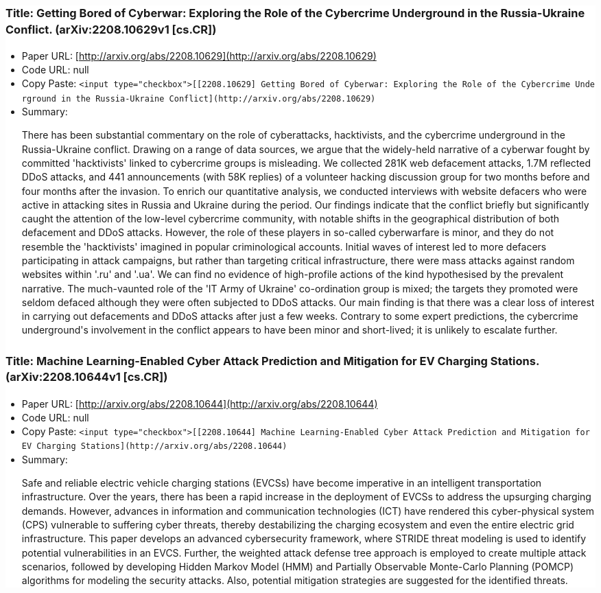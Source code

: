 ### Title: Getting Bored of Cyberwar: Exploring the Role of the Cybercrime Underground in the Russia-Ukraine Conflict. (arXiv:2208.10629v1 [cs.CR])
* Paper URL: [http://arxiv.org/abs/2208.10629](http://arxiv.org/abs/2208.10629)
* Code URL: null
* Copy Paste: `<input type="checkbox">[[2208.10629] Getting Bored of Cyberwar: Exploring the Role of the Cybercrime Underground in the Russia-Ukraine Conflict](http://arxiv.org/abs/2208.10629)`
* Summary: <p>There has been substantial commentary on the role of cyberattacks,
hacktivists, and the cybercrime underground in the Russia-Ukraine conflict.
Drawing on a range of data sources, we argue that the widely-held narrative of
a cyberwar fought by committed 'hacktivists' linked to cybercrime groups is
misleading. We collected 281K web defacement attacks, 1.7M reflected DDoS
attacks, and 441 announcements (with 58K replies) of a volunteer hacking
discussion group for two months before and four months after the invasion. To
enrich our quantitative analysis, we conducted interviews with website defacers
who were active in attacking sites in Russia and Ukraine during the period. Our
findings indicate that the conflict briefly but significantly caught the
attention of the low-level cybercrime community, with notable shifts in the
geographical distribution of both defacement and DDoS attacks. However, the
role of these players in so-called cyberwarfare is minor, and they do not
resemble the 'hacktivists' imagined in popular criminological accounts. Initial
waves of interest led to more defacers participating in attack campaigns, but
rather than targeting critical infrastructure, there were mass attacks against
random websites within '.ru' and '.ua'. We can find no evidence of high-profile
actions of the kind hypothesised by the prevalent narrative. The much-vaunted
role of the 'IT Army of Ukraine' co-ordination group is mixed; the targets they
promoted were seldom defaced although they were often subjected to DDoS
attacks. Our main finding is that there was a clear loss of interest in
carrying out defacements and DDoS attacks after just a few weeks. Contrary to
some expert predictions, the cybercrime underground's involvement in the
conflict appears to have been minor and short-lived; it is unlikely to escalate
further.
</p>

### Title: Machine Learning-Enabled Cyber Attack Prediction and Mitigation for EV Charging Stations. (arXiv:2208.10644v1 [cs.CR])
* Paper URL: [http://arxiv.org/abs/2208.10644](http://arxiv.org/abs/2208.10644)
* Code URL: null
* Copy Paste: `<input type="checkbox">[[2208.10644] Machine Learning-Enabled Cyber Attack Prediction and Mitigation for EV Charging Stations](http://arxiv.org/abs/2208.10644)`
* Summary: <p>Safe and reliable electric vehicle charging stations (EVCSs) have become
imperative in an intelligent transportation infrastructure. Over the years,
there has been a rapid increase in the deployment of EVCSs to address the
upsurging charging demands. However, advances in information and communication
technologies (ICT) have rendered this cyber-physical system (CPS) vulnerable to
suffering cyber threats, thereby destabilizing the charging ecosystem and even
the entire electric grid infrastructure. This paper develops an advanced
cybersecurity framework, where STRIDE threat modeling is used to identify
potential vulnerabilities in an EVCS. Further, the weighted attack defense tree
approach is employed to create multiple attack scenarios, followed by
developing Hidden Markov Model (HMM) and Partially Observable Monte-Carlo
Planning (POMCP) algorithms for modeling the security attacks. Also, potential
mitigation strategies are suggested for the identified threats.
</p>
